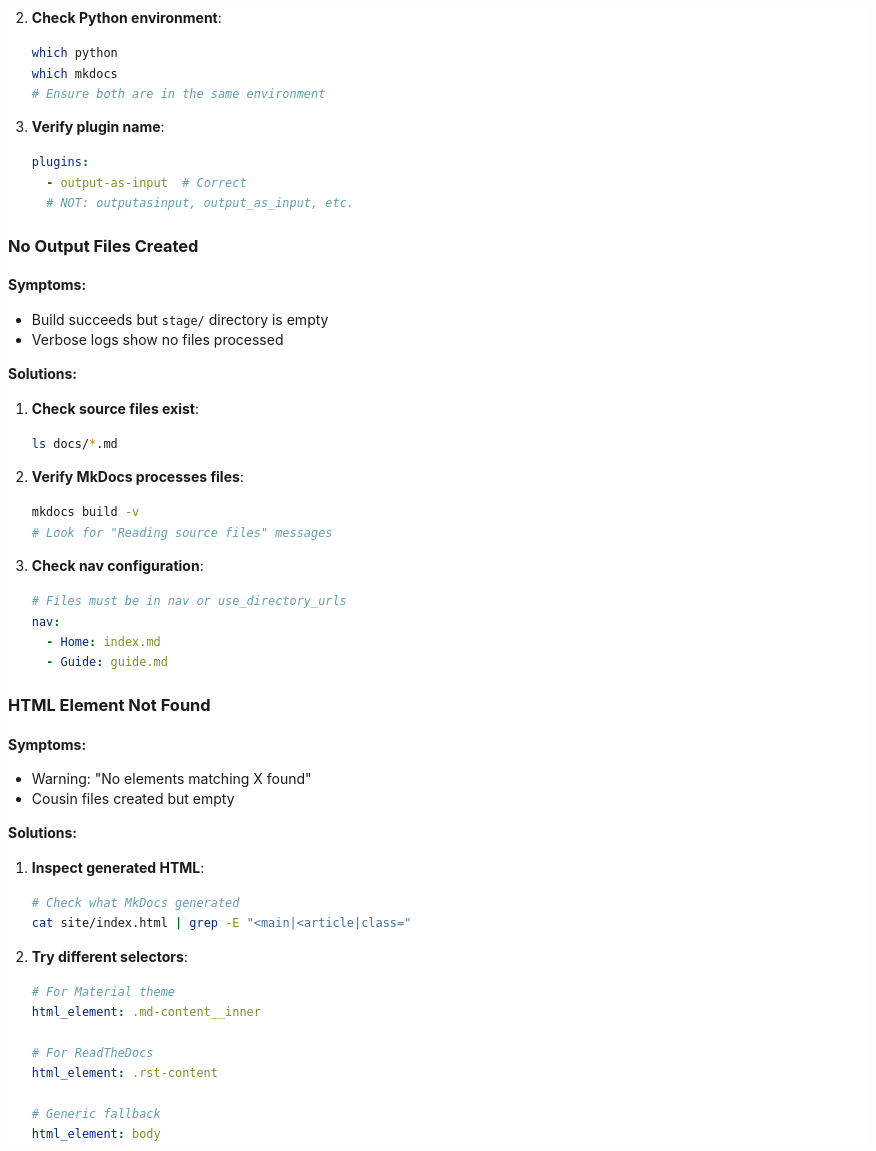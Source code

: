 2. **Check Python environment**:
   ```bash
   which python
   which mkdocs
   # Ensure both are in the same environment
   ```

3. **Verify plugin name**:
   ```yaml
   plugins:
     - output-as-input  # Correct
     # NOT: outputasinput, output_as_input, etc.
   ```

### No Output Files Created

**Symptoms:**
- Build succeeds but `stage/` directory is empty
- Verbose logs show no files processed

**Solutions:**

1. **Check source files exist**:
   ```bash
   ls docs/*.md
   ```

2. **Verify MkDocs processes files**:
   ```bash
   mkdocs build -v
   # Look for "Reading source files" messages
   ```

3. **Check nav configuration**:
   ```yaml
   # Files must be in nav or use_directory_urls
   nav:
     - Home: index.md
     - Guide: guide.md
   ```

### HTML Element Not Found

**Symptoms:**
- Warning: "No elements matching X found"
- Cousin files created but empty

**Solutions:**

1. **Inspect generated HTML**:
   ```bash
   # Check what MkDocs generated
   cat site/index.html | grep -E "<main|<article|class="
   ```

2. **Try different selectors**:
   ```yaml
   # For Material theme
   html_element: .md-content__inner
   
   # For ReadTheDocs
   html_element: .rst-content
   
   # Generic fallback
   html_element: body
   ```
